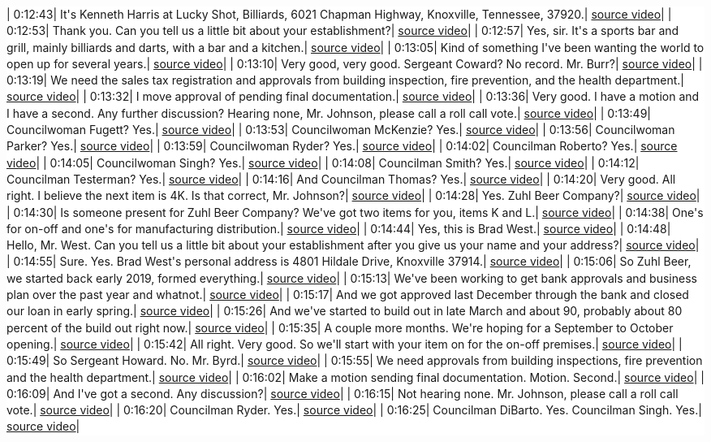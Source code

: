 | 0:12:43| It's Kenneth Harris at Lucky Shot, Billiards, 6021 Chapman Highway, Knoxville, Tennessee, 37920.| [source video](https://archive.org/details/beer-brd-r-293-200728?start=763)|
| 0:12:53| Thank you. Can you tell us a little bit about your establishment?| [source video](https://archive.org/details/beer-brd-r-293-200728?start=773)|
| 0:12:57| Yes, sir. It's a sports bar and grill, mainly billiards and darts, with a bar and a kitchen.| [source video](https://archive.org/details/beer-brd-r-293-200728?start=777)|
| 0:13:05| Kind of something I've been wanting the world to open up for several years.| [source video](https://archive.org/details/beer-brd-r-293-200728?start=785)|
| 0:13:10| Very good, very good. Sergeant Coward? No record. Mr. Burr?| [source video](https://archive.org/details/beer-brd-r-293-200728?start=790)|
| 0:13:19| We need the sales tax registration and approvals from building inspection, fire prevention, and the health department.| [source video](https://archive.org/details/beer-brd-r-293-200728?start=799)|
| 0:13:32| I move approval of pending final documentation.| [source video](https://archive.org/details/beer-brd-r-293-200728?start=812)|
| 0:13:36| Very good. I have a motion and I have a second. Any further discussion? Hearing none, Mr. Johnson, please call a roll call vote.| [source video](https://archive.org/details/beer-brd-r-293-200728?start=816)|
| 0:13:49| Councilwoman Fugett? Yes.| [source video](https://archive.org/details/beer-brd-r-293-200728?start=829)|
| 0:13:53| Councilwoman McKenzie? Yes.| [source video](https://archive.org/details/beer-brd-r-293-200728?start=833)|
| 0:13:56| Councilwoman Parker? Yes.| [source video](https://archive.org/details/beer-brd-r-293-200728?start=836)|
| 0:13:59| Councilwoman Ryder? Yes.| [source video](https://archive.org/details/beer-brd-r-293-200728?start=839)|
| 0:14:02| Councilman Roberto? Yes.| [source video](https://archive.org/details/beer-brd-r-293-200728?start=842)|
| 0:14:05| Councilwoman Singh? Yes.| [source video](https://archive.org/details/beer-brd-r-293-200728?start=845)|
| 0:14:08| Councilman Smith? Yes.| [source video](https://archive.org/details/beer-brd-r-293-200728?start=848)|
| 0:14:12| Councilman Testerman? Yes.| [source video](https://archive.org/details/beer-brd-r-293-200728?start=852)|
| 0:14:16| And Councilman Thomas? Yes.| [source video](https://archive.org/details/beer-brd-r-293-200728?start=856)|
| 0:14:20| Very good. All right. I believe the next item is 4K. Is that correct, Mr. Johnson?| [source video](https://archive.org/details/beer-brd-r-293-200728?start=860)|
| 0:14:28| Yes. Zuhl Beer Company?| [source video](https://archive.org/details/beer-brd-r-293-200728?start=868)|
| 0:14:30| Is someone present for Zuhl Beer Company? We've got two items for you, items K and L.| [source video](https://archive.org/details/beer-brd-r-293-200728?start=870)|
| 0:14:38| One's for on-off and one's for manufacturing distribution.| [source video](https://archive.org/details/beer-brd-r-293-200728?start=878)|
| 0:14:44| Yes, this is Brad West.| [source video](https://archive.org/details/beer-brd-r-293-200728?start=884)|
| 0:14:48| Hello, Mr. West. Can you tell us a little bit about your establishment after you give us your name and your address?| [source video](https://archive.org/details/beer-brd-r-293-200728?start=888)|
| 0:14:55| Sure. Yes. Brad West's personal address is 4801 Hildale Drive, Knoxville 37914.| [source video](https://archive.org/details/beer-brd-r-293-200728?start=895)|
| 0:15:06| So Zuhl Beer, we started back early 2019, formed everything.| [source video](https://archive.org/details/beer-brd-r-293-200728?start=906)|
| 0:15:13| We've been working to get bank approvals and business plan over the past year and whatnot.| [source video](https://archive.org/details/beer-brd-r-293-200728?start=913)|
| 0:15:17| And we got approved last December through the bank and closed our loan in early spring.| [source video](https://archive.org/details/beer-brd-r-293-200728?start=917)|
| 0:15:26| And we've started to build out in late March and about 90, probably about 80 percent of the build out right now.| [source video](https://archive.org/details/beer-brd-r-293-200728?start=926)|
| 0:15:35| A couple more months. We're hoping for a September to October opening.| [source video](https://archive.org/details/beer-brd-r-293-200728?start=935)|
| 0:15:42| All right. Very good. So we'll start with your item on for the on-off premises.| [source video](https://archive.org/details/beer-brd-r-293-200728?start=942)|
| 0:15:49| So Sergeant Howard. No. Mr. Byrd.| [source video](https://archive.org/details/beer-brd-r-293-200728?start=949)|
| 0:15:55| We need approvals from building inspections, fire prevention and the health department.| [source video](https://archive.org/details/beer-brd-r-293-200728?start=955)|
| 0:16:02| Make a motion sending final documentation. Motion. Second.| [source video](https://archive.org/details/beer-brd-r-293-200728?start=962)|
| 0:16:09| And I've got a second. Any discussion?| [source video](https://archive.org/details/beer-brd-r-293-200728?start=969)|
| 0:16:15| Not hearing none. Mr. Johnson, please call a roll call vote.| [source video](https://archive.org/details/beer-brd-r-293-200728?start=975)|
| 0:16:20| Councilman Ryder. Yes.| [source video](https://archive.org/details/beer-brd-r-293-200728?start=980)|
| 0:16:25| Councilman DiBarto. Yes. Councilman Singh. Yes.| [source video](https://archive.org/details/beer-brd-r-293-200728?start=985)|